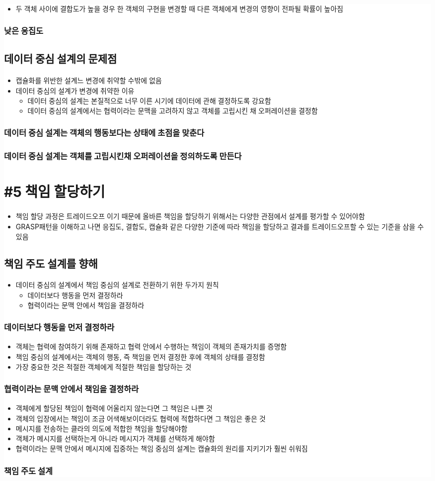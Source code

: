 - 두 객체 사이에 결합도가 높을 경우 한 객체의 구현을 변경할 때 다른 객체에게 변경의 영향이 전파될 확률이 높아짐

### 낮은 응집도



## 데이터 중심 설계의 문제점

- 캡슐화를 위반한 설계느 변경에 취약할 수밖에 없음
- 데이터 중심의 설계가 변경에 취약한 이유
  - 데이터 중심의 설계는 본질적으로 너무 이른 시기에 데이터에 관해 결정하도록 강요함
  - 데이터 중심의 설계에서는 협력이라는 문맥을 고려하지 않고 객체를 고립시킨 채 오퍼레이션을 결정함

### 데이터 중심 설계는 객체의 행동보다는 상태에 초점을 맞춘다

### 데이터 중심 설계는 객체를 고립시킨채 오퍼레이션을 정의하도록 만든다





# #5 책임 할당하기

- 책임 할당 과정은 트레이드오프 이기 때문에 올바른 책임을 할당하기 위해서는 다양한 관점에서 설계를 평가할 수 있어야함
- GRASP패턴을 이해하고 나면 응집도, 결합도, 캡슐화 같은 다양한 기준에 따라 책임을 할당하고 결과를 트레이드오프할 수 있는 기준을 삼을 수 있음



## 책임 주도 설계를 향해

- 데이터 중심의 설계에서 책임 중심의 설계로 전환하기 위한 두가지 원칙
  - 데이터보다 행동을 먼저 결정하라
  - 협력이라는 문맥 안에서 책임을 결정하라



### 데이터보다 행동을 먼저 결정하라

- 객체는 협력에 참여하기 위해 존재하고 협력 안에서 수행하는 책임이 객체의 존재가치를 증명함
- 책임 중심의 설계에서는 객체의 행동, 즉 책임을 먼저 결정한 후에 객체의 상태를 결정함
- 가장 중요한 것은 적절한 객체에게 적절한 책임을 할당하는 것



### 협력이라는 문맥 안에서 책임을 결정하라

- 객체에게 할당된 책임이 협력에 어울리지 않는다면 그 책임은 나쁜 것
- 객체의 입장에서는 책임이 조금 어색해보이더라도 협력에 적합하다면 그 책임은 좋은 것
- 메시지를 전송하는 클라의 의도에 적합한 책임을 할당해야함
- 객체가 메시지를 선택하는게 아니라 메시지가 객체를 선택하게 해야함
- 협력이라는 문맥 안에서 메시지에 집중하는 책임 중심의 설계는 캡슐화의 원리를 지키기가 훨씬 쉬워짐



### 책임 주도 설계
